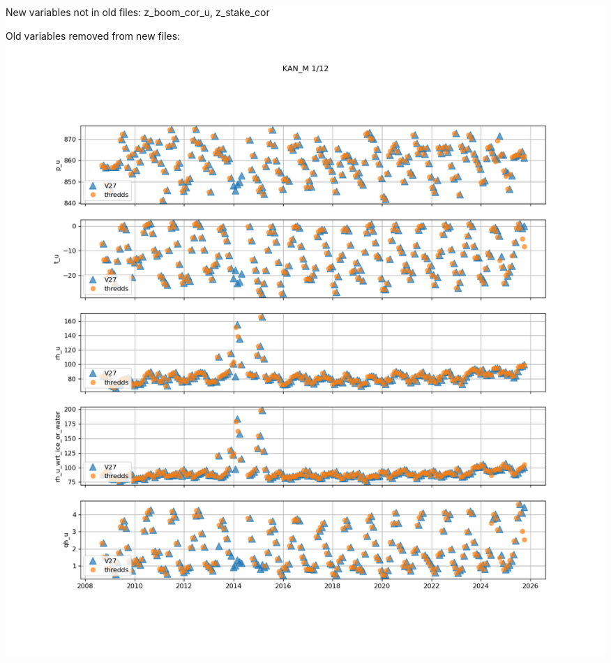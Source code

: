 New variables not in old files:
z_boom_cor_u, z_stake_cor

Old variables removed from new files:

 
![KAN_M](../figures/V27_versus_thredds_month/KAN_M_0.png)